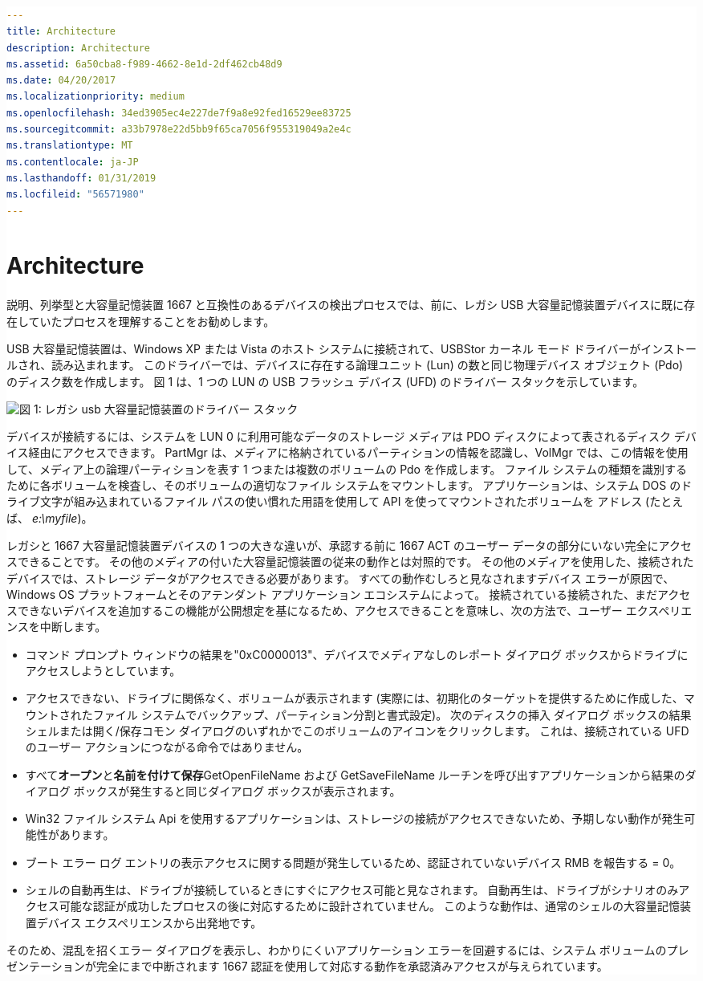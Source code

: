 ```yaml
---
title: Architecture
description: Architecture
ms.assetid: 6a50cba8-f989-4662-8e1d-2df462cb48d9
ms.date: 04/20/2017
ms.localizationpriority: medium
ms.openlocfilehash: 34ed3905ec4e227de7f9a8e92fed16529ee83725
ms.sourcegitcommit: a33b7978e22d5bb9f65ca7056f955319049a2e4c
ms.translationtype: MT
ms.contentlocale: ja-JP
ms.lasthandoff: 01/31/2019
ms.locfileid: "56571980"
---
```

# <a name="architecture"></a>Architecture


説明、列挙型と大容量記憶装置 1667 と互換性のあるデバイスの検出プロセスでは、前に、レガシ USB 大容量記憶装置デバイスに既に存在していたプロセスを理解することをお勧めします。

USB 大容量記憶装置は、Windows XP または Vista のホスト システムに接続されて、USBStor カーネル モード ドライバーがインストールされ、読み込まれます。 このドライバーでは、デバイスに存在する論理ユニット (Lun) の数と同じ物理デバイス オブジェクト (Pdo) のディスク数を作成します。 図 1 は、1 つの LUN の USB フラッシュ デバイス (UFD) のドライバー スタックを示しています。

![図 1: レガシ usb 大容量記憶装置のドライバー スタック](images/enhancedstorage-1.png)

デバイスが接続するには、システムを LUN 0 に利用可能なデータのストレージ メディアは PDO ディスクによって表されるディスク デバイス経由にアクセスできます。 PartMgr は、メディアに格納されているパーティションの情報を認識し、VolMgr では、この情報を使用して、メディア上の論理パーティションを表す 1 つまたは複数のボリュームの Pdo を作成します。 ファイル システムの種類を識別するために各ボリュームを検査し、そのボリュームの適切なファイル システムをマウントします。 アプリケーションは、システム DOS のドライブ文字が組み込まれているファイル パスの使い慣れた用語を使用して API を使ってマウントされたボリュームを アドレス (たとえば、 *e:\\myfile*)。

レガシと 1667 大容量記憶装置デバイスの 1 つの大きな違いが、承認する前に 1667 ACT のユーザー データの部分にいない完全にアクセスできることです。 その他のメディアの付いた大容量記憶装置の従来の動作とは対照的です。 その他のメディアを使用した、接続されたデバイスでは、ストレージ データがアクセスできる必要があります。 すべての動作むしろと見なされますデバイス エラーが原因で、Windows OS プラットフォームとそのアテンダント アプリケーション エコシステムによって。 接続されている接続された、まだアクセスできないデバイスを追加するこの機能が公開想定を基になるため、アクセスできることを意味し、次の方法で、ユーザー エクスペリエンスを中断します。

-   コマンド プロンプト ウィンドウの結果を"0xC0000013"、デバイスでメディアなしのレポート ダイアログ ボックスからドライブにアクセスしようとしています。

-   アクセスできない、ドライブに関係なく、ボリュームが表示されます (実際には、初期化のターゲットを提供するために作成した、マウントされたファイル システムでバックアップ、パーティション分割と書式設定)。 次のディスクの挿入 ダイアログ ボックスの結果シェルまたは開く/保存コモン ダイアログのいずれかでこのボリュームのアイコンをクリックします。 これは、接続されている UFD のユーザー アクションにつながる命令ではありません。

-   すべて**オープン**と**名前を付けて保存**GetOpenFileName および GetSaveFileName ルーチンを呼び出すアプリケーションから結果のダイアログ ボックスが発生すると同じダイアログ ボックスが表示されます。

-   Win32 ファイル システム Api を使用するアプリケーションは、ストレージの接続がアクセスできないため、予期しない動作が発生可能性があります。

-   ブート エラー ログ エントリの表示アクセスに関する問題が発生しているため、認証されていないデバイス RMB を報告する = 0。

-   シェルの自動再生は、ドライブが接続しているときにすぐにアクセス可能と見なされます。 自動再生は、ドライブがシナリオのみアクセス可能な認証が成功したプロセスの後に対応するために設計されていません。 このような動作は、通常のシェルの大容量記憶装置デバイス エクスペリエンスから出発地です。

そのため、混乱を招くエラー ダイアログを表示し、わかりにくいアプリケーション エラーを回避するには、システム ボリュームのプレゼンテーションが完全にまで中断されます 1667 認証を使用して対応する動作を承認済みアクセスが与えられています。

